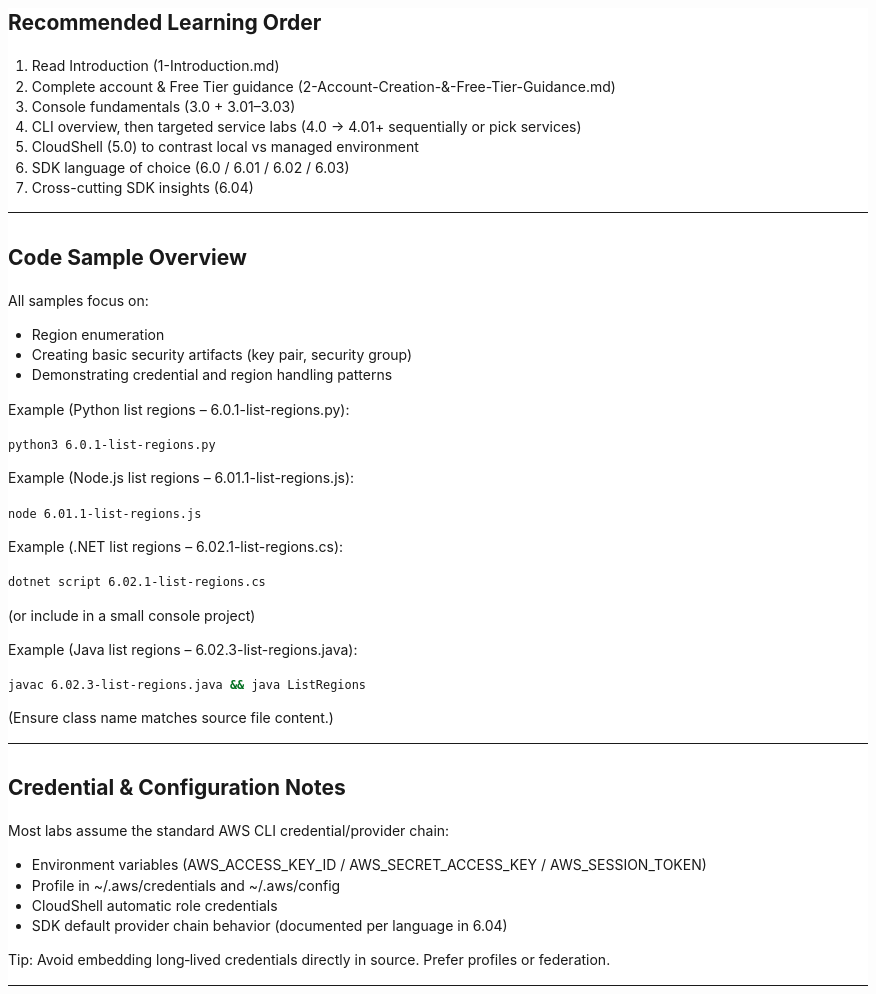 
## Recommended Learning Order

1. Read Introduction (1-Introduction.md)  
2. Complete account & Free Tier guidance (2-Account-Creation-&-Free-Tier-Guidance.md)  
3. Console fundamentals (3.0 + 3.01–3.03)  
4. CLI overview, then targeted service labs (4.0 → 4.01+ sequentially or pick services)  
5. CloudShell (5.0) to contrast local vs managed environment  
6. SDK language of choice (6.0 / 6.01 / 6.02 / 6.03)  
7. Cross-cutting SDK insights (6.04)  

---

## Code Sample Overview

All samples focus on:
- Region enumeration
- Creating basic security artifacts (key pair, security group)
- Demonstrating credential and region handling patterns

Example (Python list regions – 6.0.1-list-regions.py):
```bash
python3 6.0.1-list-regions.py
```

Example (Node.js list regions – 6.01.1-list-regions.js):
```bash
node 6.01.1-list-regions.js
```

Example (.NET list regions – 6.02.1-list-regions.cs):
```bash
dotnet script 6.02.1-list-regions.cs
```
(or include in a small console project)

Example (Java list regions – 6.02.3-list-regions.java):
```bash
javac 6.02.3-list-regions.java && java ListRegions
```
(Ensure class name matches source file content.)

---

## Credential & Configuration Notes

Most labs assume the standard AWS CLI credential/provider chain:
- Environment variables (AWS_ACCESS_KEY_ID / AWS_SECRET_ACCESS_KEY / AWS_SESSION_TOKEN)
- Profile in ~/.aws/credentials and ~/.aws/config
- CloudShell automatic role credentials
- SDK default provider chain behavior (documented per language in 6.04)

Tip: Avoid embedding long‑lived credentials directly in source. Prefer profiles or federation.

---
